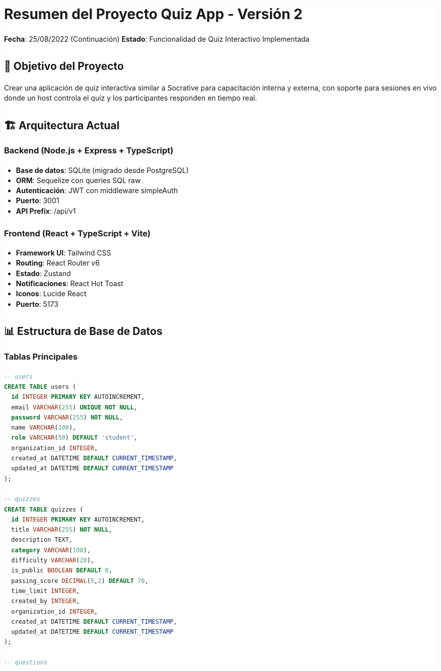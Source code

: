 # Resumen del Proyecto Quiz App - Versión 2
**Fecha**: 25/08/2022 (Continuación)
**Estado**: Funcionalidad de Quiz Interactivo Implementada

## 🎯 Objetivo del Proyecto
Crear una aplicación de quiz interactiva similar a Socrative para capacitación interna y externa, con soporte para sesiones en vivo donde un host controla el quiz y los participantes responden en tiempo real.

## 🏗️ Arquitectura Actual

### Backend (Node.js + Express + TypeScript)
- **Base de datos**: SQLite (migrado desde PostgreSQL)
- **ORM**: Sequelize con queries SQL raw
- **Autenticación**: JWT con middleware simpleAuth
- **Puerto**: 3001
- **API Prefix**: /api/v1

### Frontend (React + TypeScript + Vite)
- **Framework UI**: Tailwind CSS
- **Routing**: React Router v6
- **Estado**: Zustand
- **Notificaciones**: React Hot Toast
- **Iconos**: Lucide React
- **Puerto**: 5173

## 📊 Estructura de Base de Datos

### Tablas Principales
```sql
-- users
CREATE TABLE users (
  id INTEGER PRIMARY KEY AUTOINCREMENT,
  email VARCHAR(255) UNIQUE NOT NULL,
  password VARCHAR(255) NOT NULL,
  name VARCHAR(100),
  role VARCHAR(50) DEFAULT 'student',
  organization_id INTEGER,
  created_at DATETIME DEFAULT CURRENT_TIMESTAMP,
  updated_at DATETIME DEFAULT CURRENT_TIMESTAMP
);

-- quizzes
CREATE TABLE quizzes (
  id INTEGER PRIMARY KEY AUTOINCREMENT,
  title VARCHAR(255) NOT NULL,
  description TEXT,
  category VARCHAR(100),
  difficulty VARCHAR(20),
  is_public BOOLEAN DEFAULT 0,
  passing_score DECIMAL(5,2) DEFAULT 70,
  time_limit INTEGER,
  created_by INTEGER,
  organization_id INTEGER,
  created_at DATETIME DEFAULT CURRENT_TIMESTAMP,
  updated_at DATETIME DEFAULT CURRENT_TIMESTAMP
);

-- questions
```